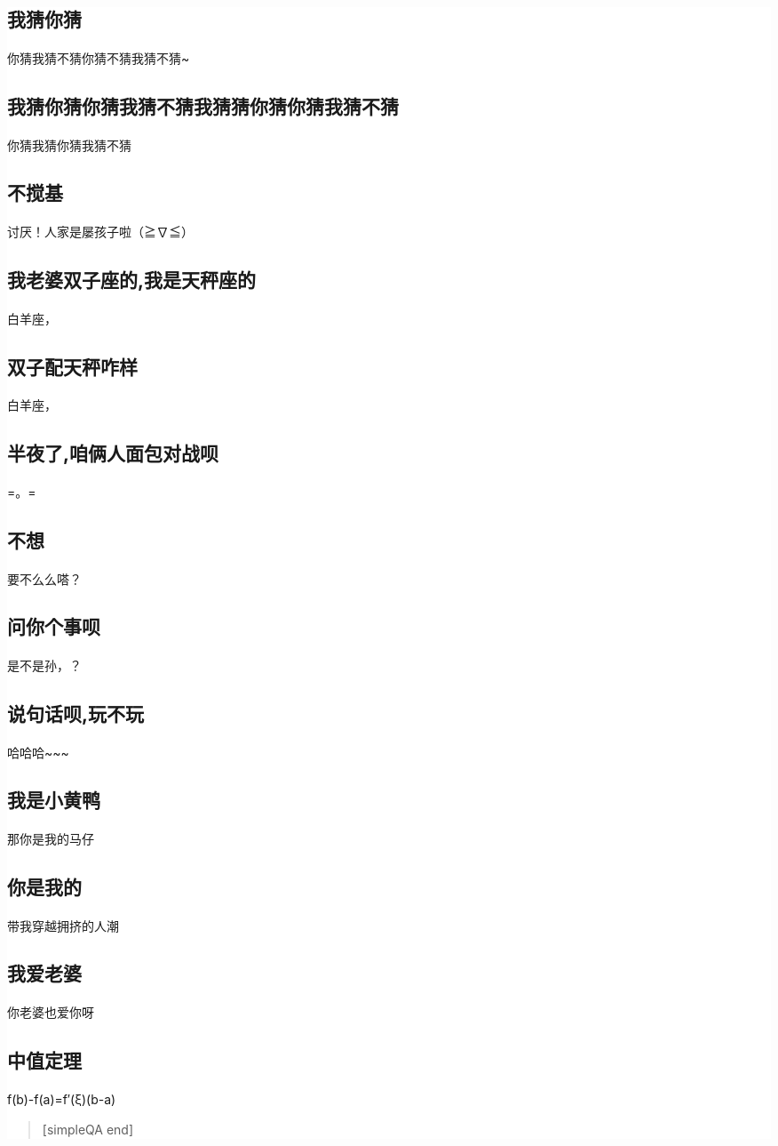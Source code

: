 ## 我猜你猜
你猜我猜不猜你猜不猜我猜不猜~

## 我猜你猜你猜我猜不猜我猜猜你猜你猜我猜不猜
你猜我猜你猜我猜不猜

## 不搅基
讨厌！人家是屡孩子啦（≧∇≦）

## 我老婆双子座的,我是天秤座的
白羊座，

## 双子配天秤咋样
白羊座，

## 半夜了,咱俩人面包对战呗
=。=

## 不想
要不么么嗒？

## 问你个事呗
是不是孙，？

## 说句话呗,玩不玩
哈哈哈~~~

## 我是小黄鸭
那你是我的马仔

## 你是我的
带我穿越拥挤的人潮

## 我爱老婆
你老婆也爱你呀

## 中值定理
f(b)-f(a)=f′(ξ)(b-a)

> [simpleQA end]

